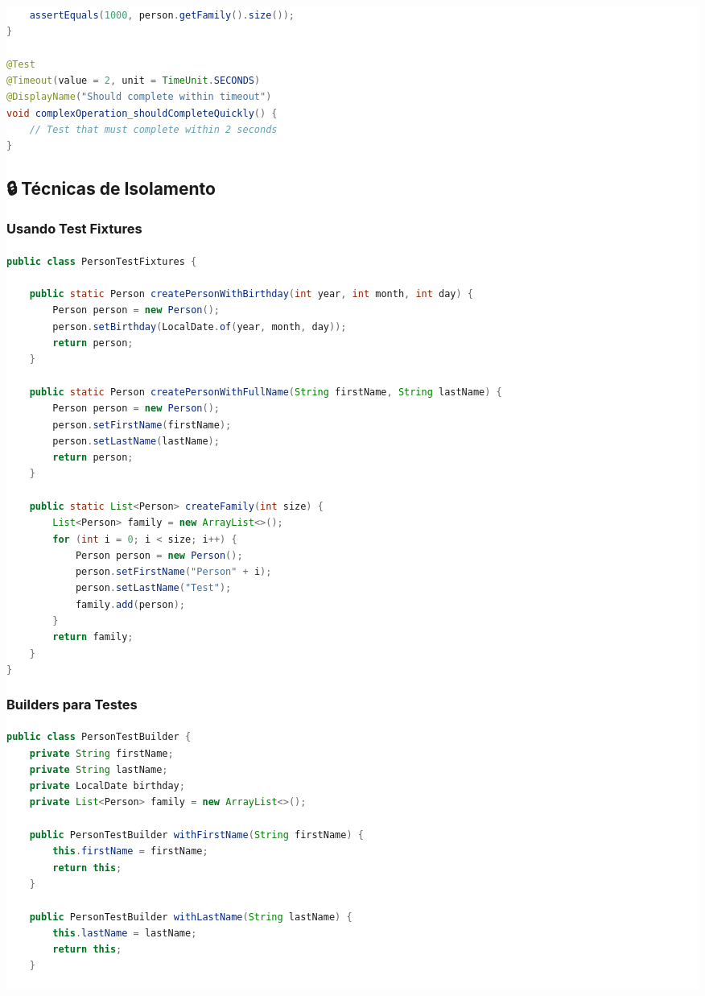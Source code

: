 ```java
    assertEquals(1000, person.getFamily().size());
}

@Test
@Timeout(value = 2, unit = TimeUnit.SECONDS)
@DisplayName("Should complete within timeout")
void complexOperation_shouldCompleteQuickly() {
    // Test that must complete within 2 seconds
}
```

## 🔒 Técnicas de Isolamento

### Usando Test Fixtures

```java
public class PersonTestFixtures {
    
    public static Person createPersonWithBirthday(int year, int month, int day) {
        Person person = new Person();
        person.setBirthday(LocalDate.of(year, month, day));
        return person;
    }
    
    public static Person createPersonWithFullName(String firstName, String lastName) {
        Person person = new Person();
        person.setFirstName(firstName);
        person.setLastName(lastName);
        return person;
    }
    
    public static List<Person> createFamily(int size) {
        List<Person> family = new ArrayList<>();
        for (int i = 0; i < size; i++) {
            Person person = new Person();
            person.setFirstName("Person" + i);
            person.setLastName("Test");
            family.add(person);
        }
        return family;
    }
}
```

### Builders para Testes

```java
public class PersonTestBuilder {
    private String firstName;
    private String lastName;
    private LocalDate birthday;
    private List<Person> family = new ArrayList<>();
    
    public PersonTestBuilder withFirstName(String firstName) {
        this.firstName = firstName;
        return this;
    }
    
    public PersonTestBuilder withLastName(String lastName) {
        this.lastName = lastName;
        return this;
    }
    
```